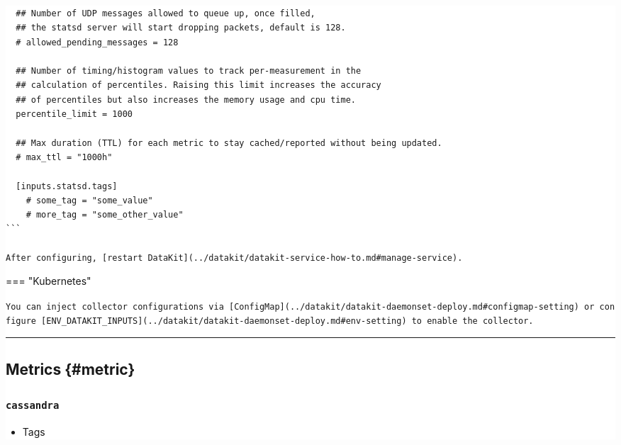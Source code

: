       ## Number of UDP messages allowed to queue up, once filled,
      ## the statsd server will start dropping packets, default is 128.
      # allowed_pending_messages = 128
    
      ## Number of timing/histogram values to track per-measurement in the
      ## calculation of percentiles. Raising this limit increases the accuracy
      ## of percentiles but also increases the memory usage and cpu time.
      percentile_limit = 1000
    
      ## Max duration (TTL) for each metric to stay cached/reported without being updated.
      # max_ttl = "1000h"
    
      [inputs.statsd.tags]
        # some_tag = "some_value"
        # more_tag = "some_other_value"
    ```
    
    After configuring, [restart DataKit](../datakit/datakit-service-how-to.md#manage-service).

=== "Kubernetes"

    You can inject collector configurations via [ConfigMap](../datakit/datakit-daemonset-deploy.md#configmap-setting) or configure [ENV_DATAKIT_INPUTS](../datakit/datakit-daemonset-deploy.md#env-setting) to enable the collector.

---



## Metrics {#metric}



### `cassandra`

- Tags

